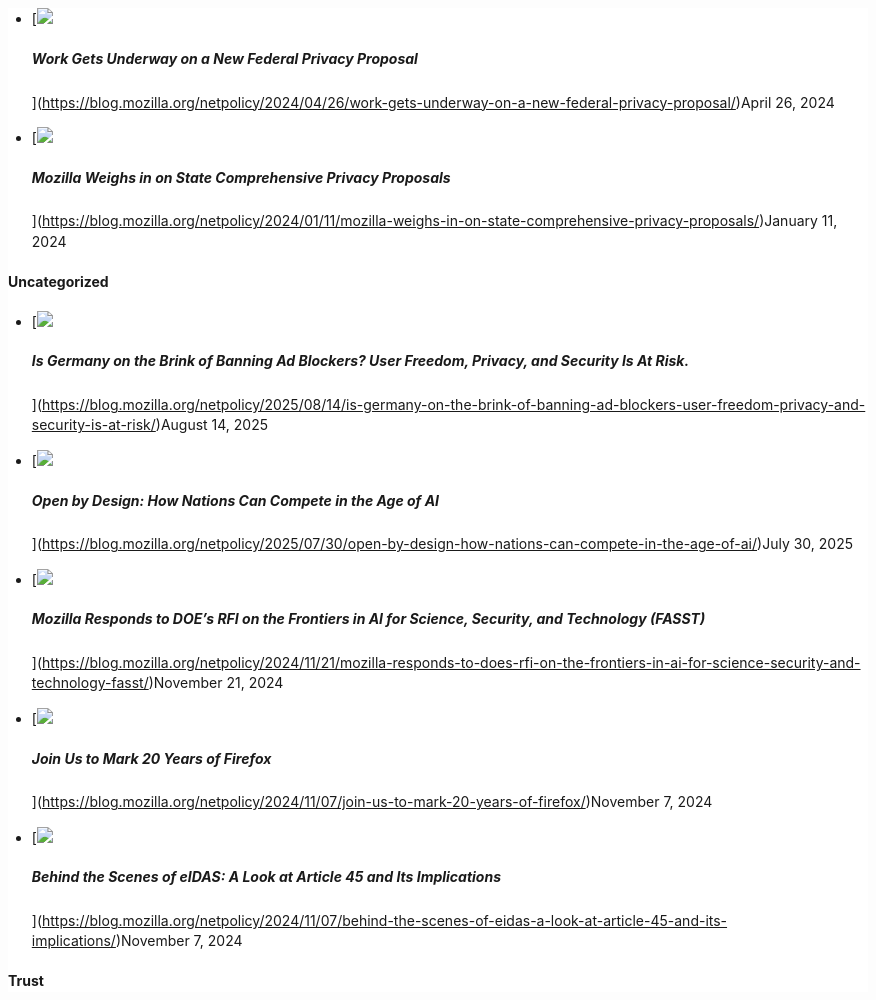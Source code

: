 *   [![](https://blog.mozilla.org/netpolicy/wp-content/themes/frontierline/img/place-thumb.png)
    
    ##### Work Gets Underway on a New Federal Privacy Proposal
    
    ](https://blog.mozilla.org/netpolicy/2024/04/26/work-gets-underway-on-a-new-federal-privacy-proposal/)April 26, 2024
    
*   [![](https://blog.mozilla.org/netpolicy/wp-content/themes/frontierline/img/place-thumb.png)
    
    ##### Mozilla Weighs in on State Comprehensive Privacy Proposals
    
    ](https://blog.mozilla.org/netpolicy/2024/01/11/mozilla-weighs-in-on-state-comprehensive-privacy-proposals/)January 11, 2024
    

#### Uncategorized

*   [![](https://blog.mozilla.org/netpolicy/wp-content/themes/frontierline/img/place-thumb.png)
    
    ##### Is Germany on the Brink of Banning Ad Blockers? User Freedom, Privacy, and Security Is At Risk.
    
    ](https://blog.mozilla.org/netpolicy/2025/08/14/is-germany-on-the-brink-of-banning-ad-blockers-user-freedom-privacy-and-security-is-at-risk/)August 14, 2025
    
*   [![](https://blog.mozilla.org/netpolicy/wp-content/themes/frontierline/img/place-thumb.png)
    
    ##### Open by Design: How Nations Can Compete in the Age of AI
    
    ](https://blog.mozilla.org/netpolicy/2025/07/30/open-by-design-how-nations-can-compete-in-the-age-of-ai/)July 30, 2025
    
*   [![](https://blog.mozilla.org/netpolicy/wp-content/themes/frontierline/img/place-thumb.png)
    
    ##### Mozilla Responds to DOE’s RFI on the Frontiers in AI for Science, Security, and Technology (FASST)
    
    ](https://blog.mozilla.org/netpolicy/2024/11/21/mozilla-responds-to-does-rfi-on-the-frontiers-in-ai-for-science-security-and-technology-fasst/)November 21, 2024
    
*   [![](https://blog.mozilla.org/netpolicy/wp-content/themes/frontierline/img/place-thumb.png)
    
    ##### Join Us to Mark 20 Years of Firefox
    
    ](https://blog.mozilla.org/netpolicy/2024/11/07/join-us-to-mark-20-years-of-firefox/)November 7, 2024
    
*   [![](https://blog.mozilla.org/netpolicy/wp-content/themes/frontierline/img/place-thumb.png)
    
    ##### Behind the Scenes of eIDAS: A Look at Article 45 and Its Implications
    
    ](https://blog.mozilla.org/netpolicy/2024/11/07/behind-the-scenes-of-eidas-a-look-at-article-45-and-its-implications/)November 7, 2024
    

#### Trust
